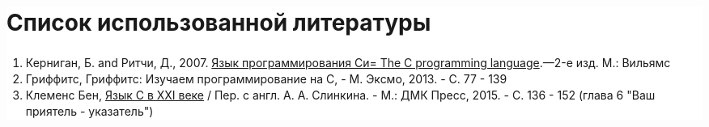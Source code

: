  # Список использованной литературы
 
 1. Керниган, Б. and Ритчи, Д., 2007. [Язык программирования Си= The C programming language](http://dushanov.narod.ru/books/c/C-ru.pdf).—2-е изд. М.: Вильямс
 2. Гриффитс, Гриффитс: Изучаем программирование на C, - М. Эксмо, 2013. - С. 77 - 139
 3. Клеменс Бен, [Язык С в XXI веке](http://orkish5.tplinkdns.com:8080/books/C;C++/%D0%AF%D0%B7%D1%8B%D0%BA%20%D0%A1%20%D0%B2%20XXI%20%D0%B2%D0%B5%D0%BA%D0%B5.pdf) / Пep. с англ. А. А. Слинкина. - М.: ДМК Пресс, 2015. - С. 136 - 152 (глава 6 "Ваш приятель - указатель") 
